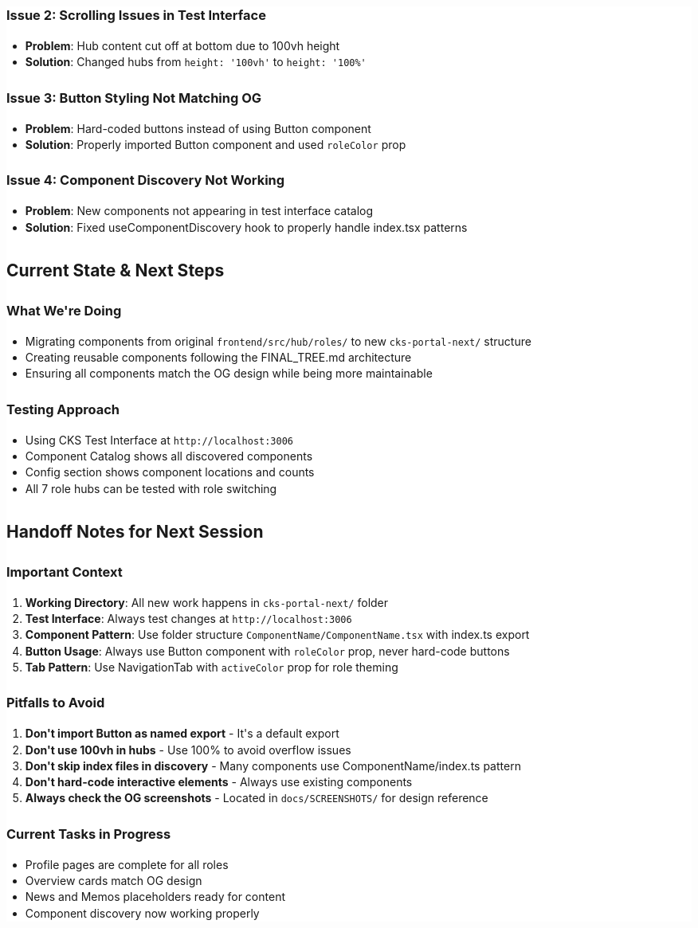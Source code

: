 ### Issue 2: Scrolling Issues in Test Interface
- **Problem**: Hub content cut off at bottom due to 100vh height
- **Solution**: Changed hubs from `height: '100vh'` to `height: '100%'`

### Issue 3: Button Styling Not Matching OG
- **Problem**: Hard-coded buttons instead of using Button component
- **Solution**: Properly imported Button component and used `roleColor` prop

### Issue 4: Component Discovery Not Working
- **Problem**: New components not appearing in test interface catalog
- **Solution**: Fixed useComponentDiscovery hook to properly handle index.tsx patterns

## Current State & Next Steps

### What We're Doing
- Migrating components from original `frontend/src/hub/roles/` to new `cks-portal-next/` structure
- Creating reusable components following the FINAL_TREE.md architecture
- Ensuring all components match the OG design while being more maintainable

### Testing Approach
- Using CKS Test Interface at `http://localhost:3006`
- Component Catalog shows all discovered components
- Config section shows component locations and counts
- All 7 role hubs can be tested with role switching

## Handoff Notes for Next Session

### Important Context
1. **Working Directory**: All new work happens in `cks-portal-next/` folder
2. **Test Interface**: Always test changes at `http://localhost:3006`
3. **Component Pattern**: Use folder structure `ComponentName/ComponentName.tsx` with index.ts export
4. **Button Usage**: Always use Button component with `roleColor` prop, never hard-code buttons
5. **Tab Pattern**: Use NavigationTab with `activeColor` prop for role theming

### Pitfalls to Avoid
1. **Don't import Button as named export** - It's a default export
2. **Don't use 100vh in hubs** - Use 100% to avoid overflow issues
3. **Don't skip index files in discovery** - Many components use ComponentName/index.ts pattern
4. **Don't hard-code interactive elements** - Always use existing components
5. **Always check the OG screenshots** - Located in `docs/SCREENSHOTS/` for design reference

### Current Tasks in Progress
- Profile pages are complete for all roles
- Overview cards match OG design
- News and Memos placeholders ready for content
- Component discovery now working properly
